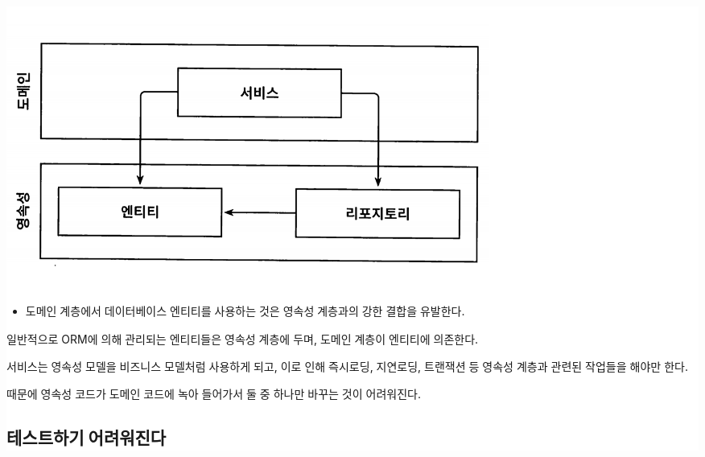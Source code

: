 <img src="./images//image-20230717232048340.png" width = 600 height = 350>

* 도메인 계층에서 데이터베이스 엔티티를 사용하는 것은 영속성 계층과의 강한 결합을 유발한다.

일반적으로 ORM에 의해 관리되는 엔티티들은 영속성 계층에 두며, 도메인 계층이 엔티티에 의존한다.

서비스는 영속성 모델을 비즈니스 모델처럼 사용하게 되고, 이로 인해 즉시로딩, 지연로딩, 트랜잭션 등 영속성 계층과 관련된 작업들을 해야만 한다.

때문에 영속성 코드가 도메인 코드에 녹아 들어가서 둘 중 하나만 바꾸는 것이 어려워진다.

## 테스트하기 어려워진다
